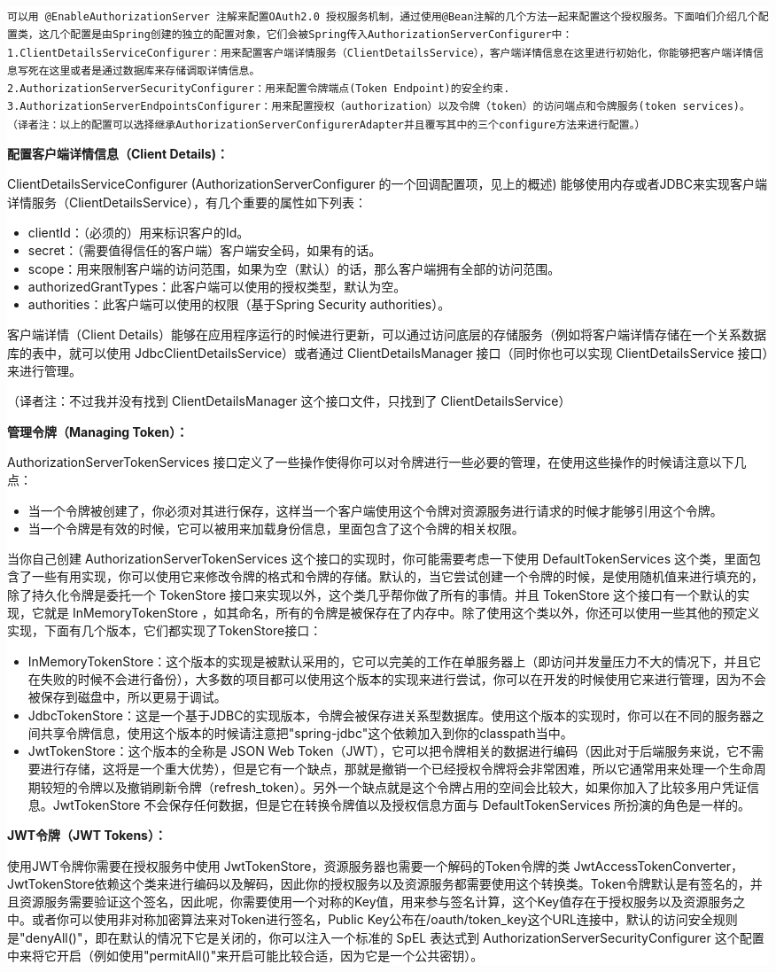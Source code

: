 ````
可以用 @EnableAuthorizationServer 注解来配置OAuth2.0 授权服务机制，通过使用@Bean注解的几个方法一起来配置这个授权服务。下面咱们介绍几个配置类，这几个配置是由Spring创建的独立的配置对象，它们会被Spring传入AuthorizationServerConfigurer中：
1.ClientDetailsServiceConfigurer：用来配置客户端详情服务（ClientDetailsService），客户端详情信息在这里进行初始化，你能够把客户端详情信息写死在这里或者是通过数据库来存储调取详情信息。
2.AuthorizationServerSecurityConfigurer：用来配置令牌端点(Token Endpoint)的安全约束.
3.AuthorizationServerEndpointsConfigurer：用来配置授权（authorization）以及令牌（token）的访问端点和令牌服务(token services)。
（译者注：以上的配置可以选择继承AuthorizationServerConfigurerAdapter并且覆写其中的三个configure方法来进行配置。）
````

**配置客户端详情信息（Client Details)：**

ClientDetailsServiceConfigurer (AuthorizationServerConfigurer 的一个回调配置项，见上的概述) 能够使用内存或者JDBC来实现客户端详情服务（ClientDetailsService），有几个重要的属性如下列表：

- clientId：（必须的）用来标识客户的Id。
- secret：（需要值得信任的客户端）客户端安全码，如果有的话。
- scope：用来限制客户端的访问范围，如果为空（默认）的话，那么客户端拥有全部的访问范围。
- authorizedGrantTypes：此客户端可以使用的授权类型，默认为空。
- authorities：此客户端可以使用的权限（基于Spring Security authorities）。

 

客户端详情（Client Details）能够在应用程序运行的时候进行更新，可以通过访问底层的存储服务（例如将客户端详情存储在一个关系数据库的表中，就可以使用 JdbcClientDetailsService）或者通过 ClientDetailsManager 接口（同时你也可以实现 ClientDetailsService 接口）来进行管理。

（译者注：不过我并没有找到 ClientDetailsManager 这个接口文件，只找到了 ClientDetailsService）

**管理令牌（Managing Token）：**

AuthorizationServerTokenServices 接口定义了一些操作使得你可以对令牌进行一些必要的管理，在使用这些操作的时候请注意以下几点：

- 当一个令牌被创建了，你必须对其进行保存，这样当一个客户端使用这个令牌对资源服务进行请求的时候才能够引用这个令牌。
- 当一个令牌是有效的时候，它可以被用来加载身份信息，里面包含了这个令牌的相关权限。

 

当你自己创建 AuthorizationServerTokenServices 这个接口的实现时，你可能需要考虑一下使用 DefaultTokenServices 这个类，里面包含了一些有用实现，你可以使用它来修改令牌的格式和令牌的存储。默认的，当它尝试创建一个令牌的时候，是使用随机值来进行填充的，除了持久化令牌是委托一个 TokenStore 接口来实现以外，这个类几乎帮你做了所有的事情。并且 TokenStore 这个接口有一个默认的实现，它就是 InMemoryTokenStore ，如其命名，所有的令牌是被保存在了内存中。除了使用这个类以外，你还可以使用一些其他的预定义实现，下面有几个版本，它们都实现了TokenStore接口：

- InMemoryTokenStore：这个版本的实现是被默认采用的，它可以完美的工作在单服务器上（即访问并发量压力不大的情况下，并且它在失败的时候不会进行备份），大多数的项目都可以使用这个版本的实现来进行尝试，你可以在开发的时候使用它来进行管理，因为不会被保存到磁盘中，所以更易于调试。
- JdbcTokenStore：这是一个基于JDBC的实现版本，令牌会被保存进关系型数据库。使用这个版本的实现时，你可以在不同的服务器之间共享令牌信息，使用这个版本的时候请注意把"spring-jdbc"这个依赖加入到你的classpath当中。
- JwtTokenStore：这个版本的全称是 JSON Web Token（JWT），它可以把令牌相关的数据进行编码（因此对于后端服务来说，它不需要进行存储，这将是一个重大优势），但是它有一个缺点，那就是撤销一个已经授权令牌将会非常困难，所以它通常用来处理一个生命周期较短的令牌以及撤销刷新令牌（refresh_token）。另外一个缺点就是这个令牌占用的空间会比较大，如果你加入了比较多用户凭证信息。JwtTokenStore 不会保存任何数据，但是它在转换令牌值以及授权信息方面与 DefaultTokenServices 所扮演的角色是一样的。

 

 

**JWT令牌（JWT Tokens）：**

使用JWT令牌你需要在授权服务中使用 JwtTokenStore，资源服务器也需要一个解码的Token令牌的类 JwtAccessTokenConverter，JwtTokenStore依赖这个类来进行编码以及解码，因此你的授权服务以及资源服务都需要使用这个转换类。Token令牌默认是有签名的，并且资源服务需要验证这个签名，因此呢，你需要使用一个对称的Key值，用来参与签名计算，这个Key值存在于授权服务以及资源服务之中。或者你可以使用非对称加密算法来对Token进行签名，Public Key公布在/oauth/token_key这个URL连接中，默认的访问安全规则是"denyAll()"，即在默认的情况下它是关闭的，你可以注入一个标准的 SpEL 表达式到 AuthorizationServerSecurityConfigurer 这个配置中来将它开启（例如使用"permitAll()"来开启可能比较合适，因为它是一个公共密钥）。
